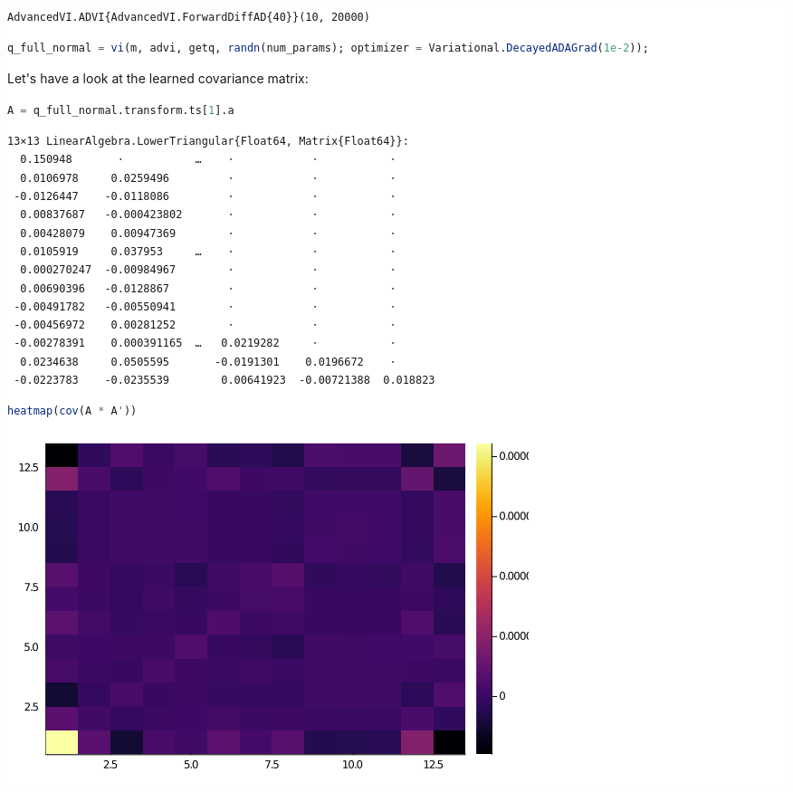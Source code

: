 ```
AdvancedVI.ADVI{AdvancedVI.ForwardDiffAD{40}}(10, 20000)
```



```julia
q_full_normal = vi(m, advi, getq, randn(num_params); optimizer = Variational.DecayedADAGrad(1e-2));
```




Let's have a look at the learned covariance matrix:


```julia
A = q_full_normal.transform.ts[1].a
```

```
13×13 LinearAlgebra.LowerTriangular{Float64, Matrix{Float64}}:
  0.150948       ⋅           …    ⋅            ⋅           ⋅ 
  0.0106978     0.0259496         ⋅            ⋅           ⋅ 
 -0.0126447    -0.0118086         ⋅            ⋅           ⋅ 
  0.00837687   -0.000423802       ⋅            ⋅           ⋅ 
  0.00428079    0.00947369        ⋅            ⋅           ⋅ 
  0.0105919     0.037953     …    ⋅            ⋅           ⋅ 
  0.000270247  -0.00984967        ⋅            ⋅           ⋅ 
  0.00690396   -0.0128867         ⋅            ⋅           ⋅ 
 -0.00491782   -0.00550941        ⋅            ⋅           ⋅ 
 -0.00456972    0.00281252        ⋅            ⋅           ⋅ 
 -0.00278391    0.000391165  …   0.0219282     ⋅           ⋅ 
  0.0234638     0.0505595       -0.0191301    0.0196672    ⋅ 
 -0.0223783    -0.0235539        0.00641923  -0.00721388  0.018823
```



```julia
heatmap(cov(A * A'))
```

![](figures/09_variational-inference_68_1.png)
